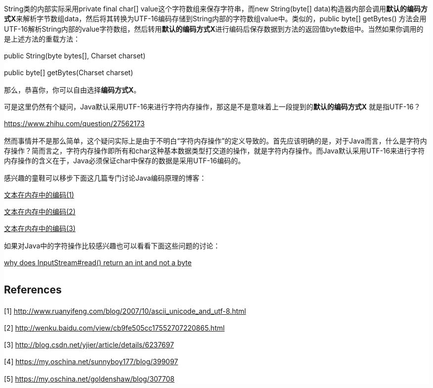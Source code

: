 

String类的内部实际采用private final char[] value这个字符数组来保存字符串，而new String(byte[] data)构造器内部会调用**默认的编码方式X**来解析字节数组data，然后将其转换为UTF-16编码存储到String内部的字符数组value中。类似的，public byte[] getBytes() 方法会用UTF-16解析String内部的value字符数组，然后转用**默认的编码方式X**进行编码后保存数据到方法的返回值byte数组中。当然如果你调用的是上述方法的重载方法：

public String(byte bytes[], Charset charset) 

public byte[] getBytes(Charset charset) 

那么，恭喜你，你可以自由选择**编码方式X**。

可是这里仍然有个疑问，Java默认采用UTF-16来进行字符内存操作，那这是不是意味着上一段提到的**默认的编码方式X** 就是指UTF-16？

https://www.zhihu.com/question/27562173

然而事情并不是那么简单，这个疑问实际上是由于不明白“字符内存操作”的定义导致的。首先应该明确的是，对于Java而言，什么是字符内存操作？简而言之，字符内存操作即所有和char这种基本数据类型打交道的操作，就是字符内存操作。而Java默认采用UTF-16来进行字符内存操作的含义在于，Java必须保证char中保存的数据是采用UTF-16编码的。

感兴趣的童鞋可以移步下面这几篇专门讨论Java编码原理的博客：

[文本在内存中的编码(1)](https://my.oschina.net/goldenshaw/blog/470946)

[文本在内存中的编码(2)](https://my.oschina.net/goldenshaw/blog/470948)

[文本在内存中的编码(3)](https://my.oschina.net/goldenshaw/blog/471370)

如果对Java中的字符操作比较感兴趣也可以看看下面这些问题的讨论：

[why does InputStream#read() return an int and not a byte](http://stackoverflow.com/questions/4659659/why-does-inputstreamread-return-an-int-and-not-a-byte)




## References

[1] http://www.ruanyifeng.com/blog/2007/10/ascii_unicode_and_utf-8.html

[2] http://wenku.baidu.com/view/cb9fe505cc17552707220865.html

[3] http://blog.csdn.net/yjier/article/details/6237697

[4] https://my.oschina.net/sunnyboy177/blog/399097

[5] https://my.oschina.net/goldenshaw/blog/307708

